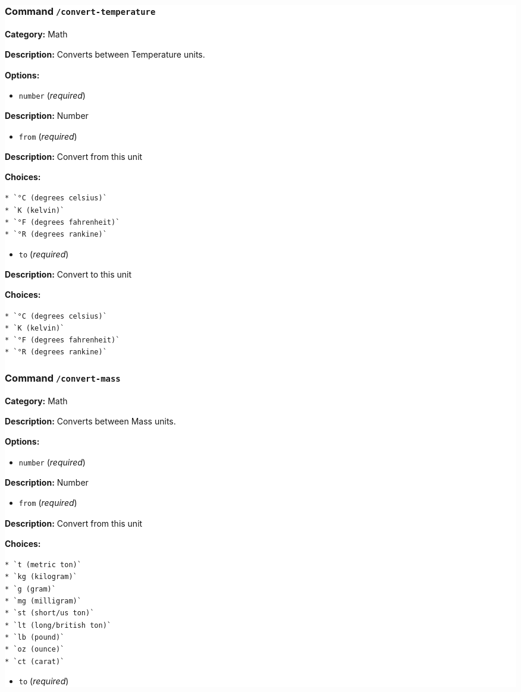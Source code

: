 ### Command `/convert-temperature`

**Category:** Math

**Description:** Converts between Temperature units.

**Options:**

  * `number` (*required*)
  
  **Description:** Number
  
  * `from` (*required*)
  
  **Description:** Convert from this unit
  
  **Choices:**
  
    * `°C (degrees celsius)`
    * `K (kelvin)`
    * `°F (degrees fahrenheit)`
    * `°R (degrees rankine)`
  * `to` (*required*)
  
  **Description:** Convert to this unit
  
  **Choices:**
  
    * `°C (degrees celsius)`
    * `K (kelvin)`
    * `°F (degrees fahrenheit)`
    * `°R (degrees rankine)`

### Command `/convert-mass`

**Category:** Math

**Description:** Converts between Mass units.

**Options:**

  * `number` (*required*)
  
  **Description:** Number
  
  * `from` (*required*)
  
  **Description:** Convert from this unit
  
  **Choices:**
  
    * `t (metric ton)`
    * `kg (kilogram)`
    * `g (gram)`
    * `mg (milligram)`
    * `st (short/us ton)`
    * `lt (long/british ton)`
    * `lb (pound)`
    * `oz (ounce)`
    * `ct (carat)`
  * `to` (*required*)
  